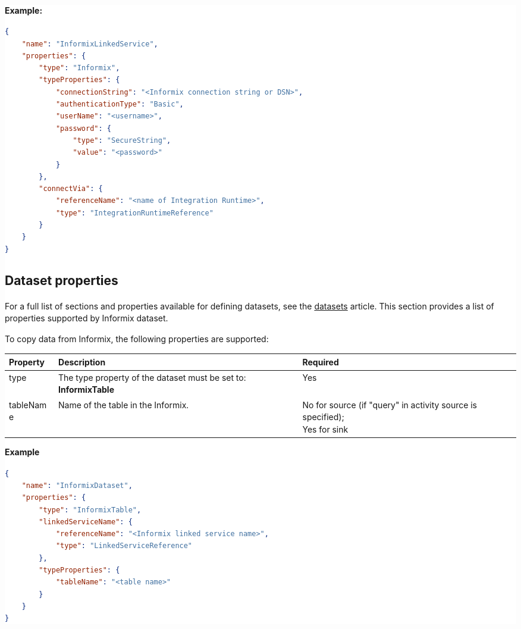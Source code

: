 **Example:**

```json
{
    "name": "InformixLinkedService",
    "properties": {
        "type": "Informix",
        "typeProperties": {
            "connectionString": "<Informix connection string or DSN>",
            "authenticationType": "Basic",
            "userName": "<username>",
            "password": {
                "type": "SecureString",
                "value": "<password>"
            }
        },
        "connectVia": {
            "referenceName": "<name of Integration Runtime>",
            "type": "IntegrationRuntimeReference"
        }
    }
}
```

## Dataset properties

For a full list of sections and properties available for defining datasets, see the [datasets](concepts-datasets-linked-services.md) article. This section provides a list of properties supported by Informix dataset.

To copy data from Informix, the following properties are supported:

| Property | Description | Required |
|:--- |:--- |:--- |
| type | The type property of the dataset must be set to: **InformixTable** | Yes |
| tableName | Name of the table in the Informix. | No for source (if "query" in activity source is specified);<br/>Yes for sink |

**Example**

```json
{
    "name": "InformixDataset",
    "properties": {
        "type": "InformixTable",
        "linkedServiceName": {
            "referenceName": "<Informix linked service name>",
            "type": "LinkedServiceReference"
        },
        "typeProperties": {
            "tableName": "<table name>"
        }
    }
}
```
